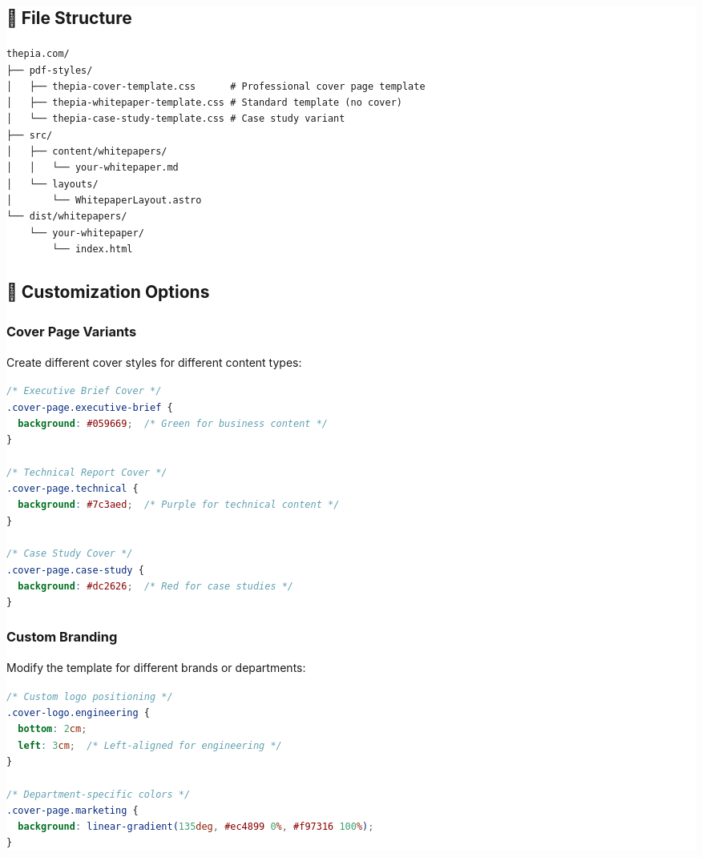 ## 📁 **File Structure**

```
thepia.com/
├── pdf-styles/
│   ├── thepia-cover-template.css      # Professional cover page template
│   ├── thepia-whitepaper-template.css # Standard template (no cover)
│   └── thepia-case-study-template.css # Case study variant
├── src/
│   ├── content/whitepapers/
│   │   └── your-whitepaper.md
│   └── layouts/
│       └── WhitepaperLayout.astro
└── dist/whitepapers/
    └── your-whitepaper/
        └── index.html
```

## 🎨 **Customization Options**

### **Cover Page Variants**

Create different cover styles for different content types:

```css
/* Executive Brief Cover */
.cover-page.executive-brief {
  background: #059669;  /* Green for business content */
}

/* Technical Report Cover */
.cover-page.technical {
  background: #7c3aed;  /* Purple for technical content */
}

/* Case Study Cover */
.cover-page.case-study {
  background: #dc2626;  /* Red for case studies */
}
```

### **Custom Branding**

Modify the template for different brands or departments:

```css
/* Custom logo positioning */
.cover-logo.engineering {
  bottom: 2cm;
  left: 3cm;  /* Left-aligned for engineering */
}

/* Department-specific colors */
.cover-page.marketing {
  background: linear-gradient(135deg, #ec4899 0%, #f97316 100%);
}
```
